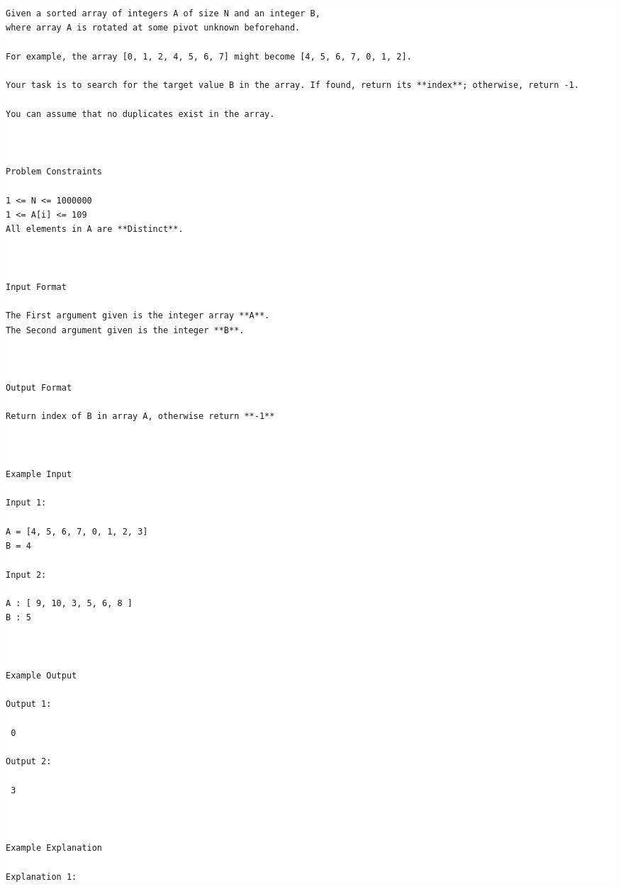 ```
Given a sorted array of integers A of size N and an integer B,   
where array A is rotated at some pivot unknown beforehand.  
  
For example, the array [0, 1, 2, 4, 5, 6, 7] might become [4, 5, 6, 7, 0, 1, 2].  
  
Your task is to search for the target value B in the array. If found, return its **index**; otherwise, return -1.  
  
You can assume that no duplicates exist in the array.  

  
  
Problem Constraints

1 <= N <= 1000000  
1 <= A[i] <= 109  
All elements in A are **Distinct**.

  
  
Input Format

The First argument given is the integer array **A**.  
The Second argument given is the integer **B**.

  
  
Output Format

Return index of B in array A, otherwise return **-1**

  
  
Example Input

Input 1:

A = [4, 5, 6, 7, 0, 1, 2, 3]
B = 4 

Input 2:

A : [ 9, 10, 3, 5, 6, 8 ]
B : 5

  
  
Example Output

Output 1:

 0 

Output 2:

 3

  
  
Example Explanation

Explanation 1:

```